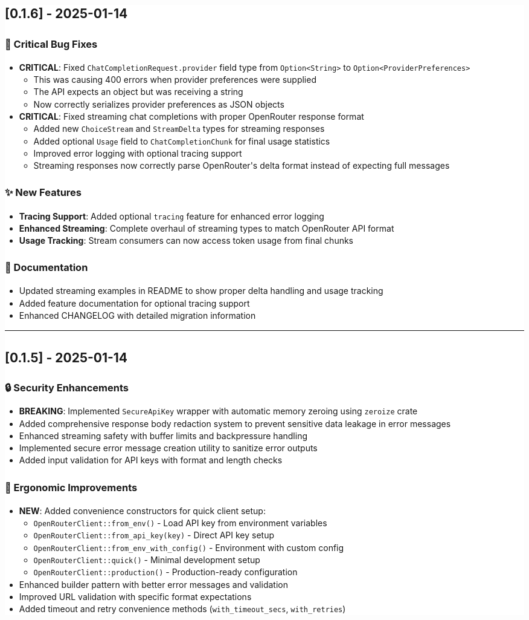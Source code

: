 
## [0.1.6] - 2025-01-14

### 🐛 Critical Bug Fixes

- **CRITICAL**: Fixed `ChatCompletionRequest.provider` field type from `Option<String>` to `Option<ProviderPreferences>`
  - This was causing 400 errors when provider preferences were supplied
  - The API expects an object but was receiving a string
  - Now correctly serializes provider preferences as JSON objects
- **CRITICAL**: Fixed streaming chat completions with proper OpenRouter response format
  - Added new `ChoiceStream` and `StreamDelta` types for streaming responses
  - Added optional `Usage` field to `ChatCompletionChunk` for final usage statistics
  - Improved error logging with optional tracing support
  - Streaming responses now correctly parse OpenRouter's delta format instead of expecting full messages

### ✨ New Features

- **Tracing Support**: Added optional `tracing` feature for enhanced error logging
- **Enhanced Streaming**: Complete overhaul of streaming types to match OpenRouter API format
- **Usage Tracking**: Stream consumers can now access token usage from final chunks

### 📖 Documentation

- Updated streaming examples in README to show proper delta handling and usage tracking
- Added feature documentation for optional tracing support
- Enhanced CHANGELOG with detailed migration information

---

## [0.1.5] - 2025-01-14

### 🔒 Security Enhancements

- **BREAKING**: Implemented `SecureApiKey` wrapper with automatic memory zeroing using `zeroize` crate
- Added comprehensive response body redaction system to prevent sensitive data leakage in error messages
- Enhanced streaming safety with buffer limits and backpressure handling
- Implemented secure error message creation utility to sanitize error outputs
- Added input validation for API keys with format and length checks

### 🚀 Ergonomic Improvements

- **NEW**: Added convenience constructors for quick client setup:
  - `OpenRouterClient::from_env()` - Load API key from environment variables
  - `OpenRouterClient::from_api_key(key)` - Direct API key setup
  - `OpenRouterClient::from_env_with_config()` - Environment with custom config
  - `OpenRouterClient::quick()` - Minimal development setup
  - `OpenRouterClient::production()` - Production-ready configuration
- Enhanced builder pattern with better error messages and validation
- Improved URL validation with specific format expectations
- Added timeout and retry convenience methods (`with_timeout_secs`, `with_retries`)
